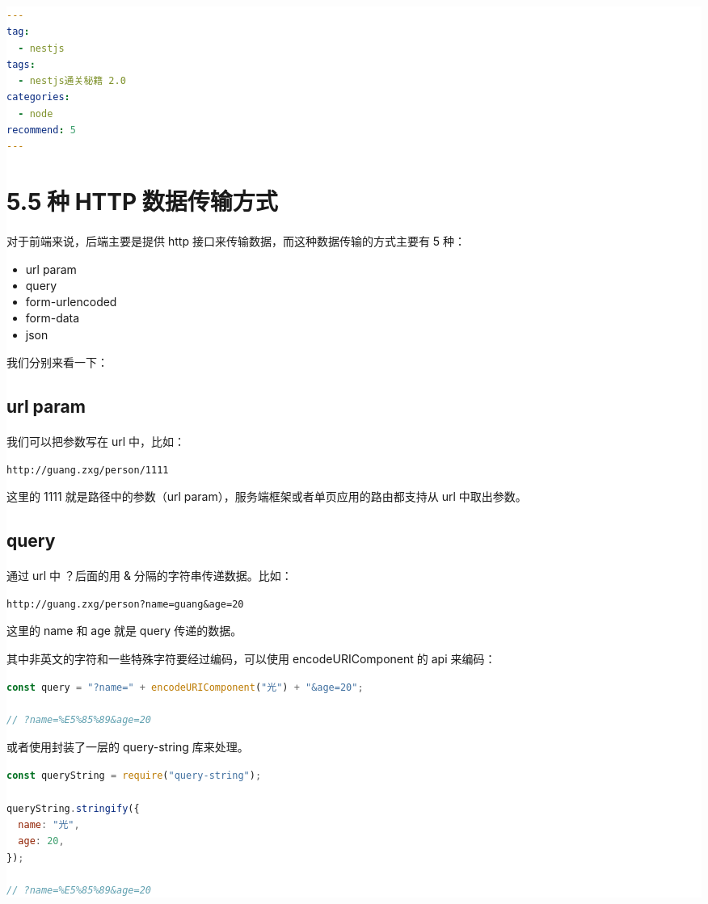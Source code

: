 ```yaml
---
tag:
  - nestjs
tags:
  - nestjs通关秘籍 2.0
categories:
  - node
recommend: 5
---
```


# 5.5 种 HTTP 数据传输方式

对于前端来说，后端主要是提供 http 接口来传输数据，而这种数据传输的方式主要有 5 种：

- url param
- query
- form-urlencoded
- form-data
- json

我们分别来看一下：

## url param

我们可以把参数写在 url 中，比如：

    http://guang.zxg/person/1111

这里的 1111 就是路径中的参数（url param），服务端框架或者单页应用的路由都支持从 url 中取出参数。

## query

通过 url 中 ？后面的用 & 分隔的字符串传递数据。比如：

```
http://guang.zxg/person?name=guang&age=20
```

这里的 name 和 age 就是 query 传递的数据。

其中非英文的字符和一些特殊字符要经过编码，可以使用 encodeURIComponent 的 api 来编码：

```javascript
const query = "?name=" + encodeURIComponent("光") + "&age=20";

// ?name=%E5%85%89&age=20
```

或者使用封装了一层的 query-string 库来处理。

```javascript
const queryString = require("query-string");

queryString.stringify({
  name: "光",
  age: 20,
});

// ?name=%E5%85%89&age=20
```
